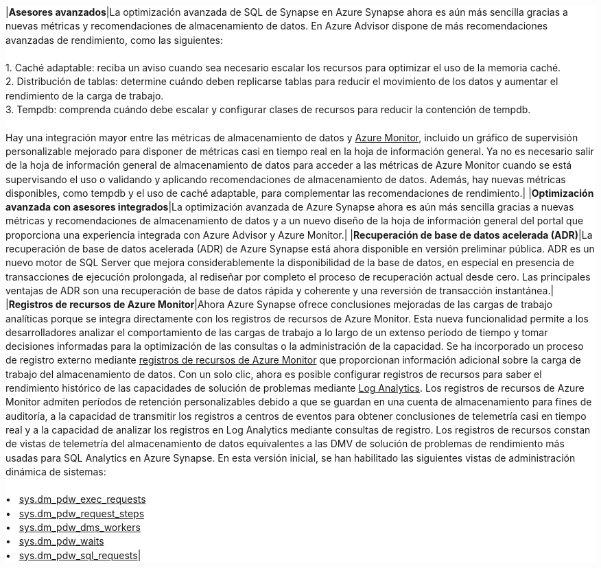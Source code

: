 |**Asesores avanzados**|La optimización avanzada de SQL de Synapse en Azure Synapse ahora es aún más sencilla gracias a nuevas métricas y recomendaciones de almacenamiento de datos. En Azure Advisor dispone de más recomendaciones avanzadas de rendimiento, como las siguientes:<br/><br/>1. Caché adaptable: reciba un aviso cuando sea necesario escalar los recursos para optimizar el uso de la memoria caché.<br/>2. Distribución de tablas: determine cuándo deben replicarse tablas para reducir el movimiento de los datos y aumentar el rendimiento de la carga de trabajo.<br/>3. Tempdb: comprenda cuándo debe escalar y configurar clases de recursos para reducir la contención de tempdb.<br/><br/>Hay una integración mayor entre las métricas de almacenamiento de datos y [Azure Monitor](https://azure.microsoft.com/blog/enhanced-capabilities-to-monitor-manage-and-integrate-sql-data-warehouse-in-the-azure-portal/), incluido un gráfico de supervisión personalizable mejorado para disponer de métricas casi en tiempo real en la hoja de información general. Ya no es necesario salir de la hoja de información general de almacenamiento de datos para acceder a las métricas de Azure Monitor cuando se está supervisando el uso o validando y aplicando recomendaciones de almacenamiento de datos. Además, hay nuevas métricas disponibles, como tempdb y el uso de caché adaptable, para complementar las recomendaciones de rendimiento.|
|**Optimización avanzada con asesores integrados**|La optimización avanzada de Azure Synapse ahora es aún más sencilla gracias a nuevas métricas y recomendaciones de almacenamiento de datos y a un nuevo diseño de la hoja de información general del portal que proporciona una experiencia integrada con Azure Advisor y Azure Monitor.|
|**Recuperación de base de datos acelerada (ADR)**|La recuperación de base de datos acelerada (ADR) de Azure Synapse está ahora disponible en versión preliminar pública. ADR es un nuevo motor de SQL Server que mejora considerablemente la disponibilidad de la base de datos, en especial en presencia de transacciones de ejecución prolongada, al rediseñar por completo el proceso de recuperación actual desde cero. Las principales ventajas de ADR son una recuperación de base de datos rápida y coherente y una reversión de transacción instantánea.|
|**Registros de recursos de Azure Monitor**|Ahora Azure Synapse ofrece conclusiones mejoradas de las cargas de trabajo analíticas porque se integra directamente con los registros de recursos de Azure Monitor. Esta nueva funcionalidad permite a los desarrolladores analizar el comportamiento de las cargas de trabajo a lo largo de un extenso período de tiempo y tomar decisiones informadas para la optimización de las consultas o la administración de la capacidad. Se ha incorporado un proceso de registro externo mediante [registros de recursos de Azure Monitor](../../azure-monitor/platform/data-platform.md?toc=/azure/synapse-analytics/sql-data-warehouse/toc.json&bc=/azure/synapse-analytics/sql-data-warehouse/breadcrumb/toc.json#logs) que proporcionan información adicional sobre la carga de trabajo del almacenamiento de datos. Con un solo clic, ahora es posible configurar registros de recursos para saber el rendimiento histórico de las capacidades de solución de problemas mediante [Log Analytics](../../azure-monitor/log-query/log-query-overview.md?toc=/azure/synapse-analytics/sql-data-warehouse/toc.json&bc=/azure/synapse-analytics/sql-data-warehouse/breadcrumb/toc.json). Los registros de recursos de Azure Monitor admiten períodos de retención personalizables debido a que se guardan en una cuenta de almacenamiento para fines de auditoría, a la capacidad de transmitir los registros a centros de eventos para obtener conclusiones de telemetría casi en tiempo real y a la capacidad de analizar los registros en Log Analytics mediante consultas de registro. Los registros de recursos constan de vistas de telemetría del almacenamiento de datos equivalentes a las DMV de solución de problemas de rendimiento más usadas para SQL Analytics en Azure Synapse. En esta versión inicial, se han habilitado las siguientes vistas de administración dinámica de sistemas:<br/><br/>&bull; &nbsp; [sys.dm_pdw_exec_requests](/sql/relational-databases/system-dynamic-management-views/sys-dm-pdw-exec-requests-transact-sql?toc=/azure/synapse-analytics/sql-data-warehouse/toc.json&bc=/azure/synapse-analytics/sql-data-warehouse/breadcrumb/toc.json&view=azure-sqldw-latest)<br/>&bull; &nbsp; [sys.dm_pdw_request_steps](/sql/relational-databases/system-dynamic-management-views/sys-dm-pdw-request-steps-transact-sql?toc=/azure/synapse-analytics/sql-data-warehouse/toc.json&bc=/azure/synapse-analytics/sql-data-warehouse/breadcrumb/toc.json&view=azure-sqldw-latest)<br/>&bull; &nbsp; [sys.dm_pdw_dms_workers](/sql/relational-databases/system-dynamic-management-views/sys-dm-pdw-dms-workers-transact-sql?toc=/azure/synapse-analytics/sql-data-warehouse/toc.json&bc=/azure/synapse-analytics/sql-data-warehouse/breadcrumb/toc.json&view=azure-sqldw-latest)<br/>&bull; &nbsp; [sys.dm_pdw_waits](/sql/relational-databases/system-dynamic-management-views/sys-dm-pdw-waits-transact-sql?toc=/azure/synapse-analytics/sql-data-warehouse/toc.json&bc=/azure/synapse-analytics/sql-data-warehouse/breadcrumb/toc.json&view=azure-sqldw-latest)<br/>&bull; &nbsp; [sys.dm_pdw_sql_requests](/sql/relational-databases/system-dynamic-management-views/sys-dm-pdw-sql-requests-transact-sql?toc=/azure/synapse-analytics/sql-data-warehouse/toc.json&bc=/azure/synapse-analytics/sql-data-warehouse/breadcrumb/toc.json&view=azure-sqldw-latest)|